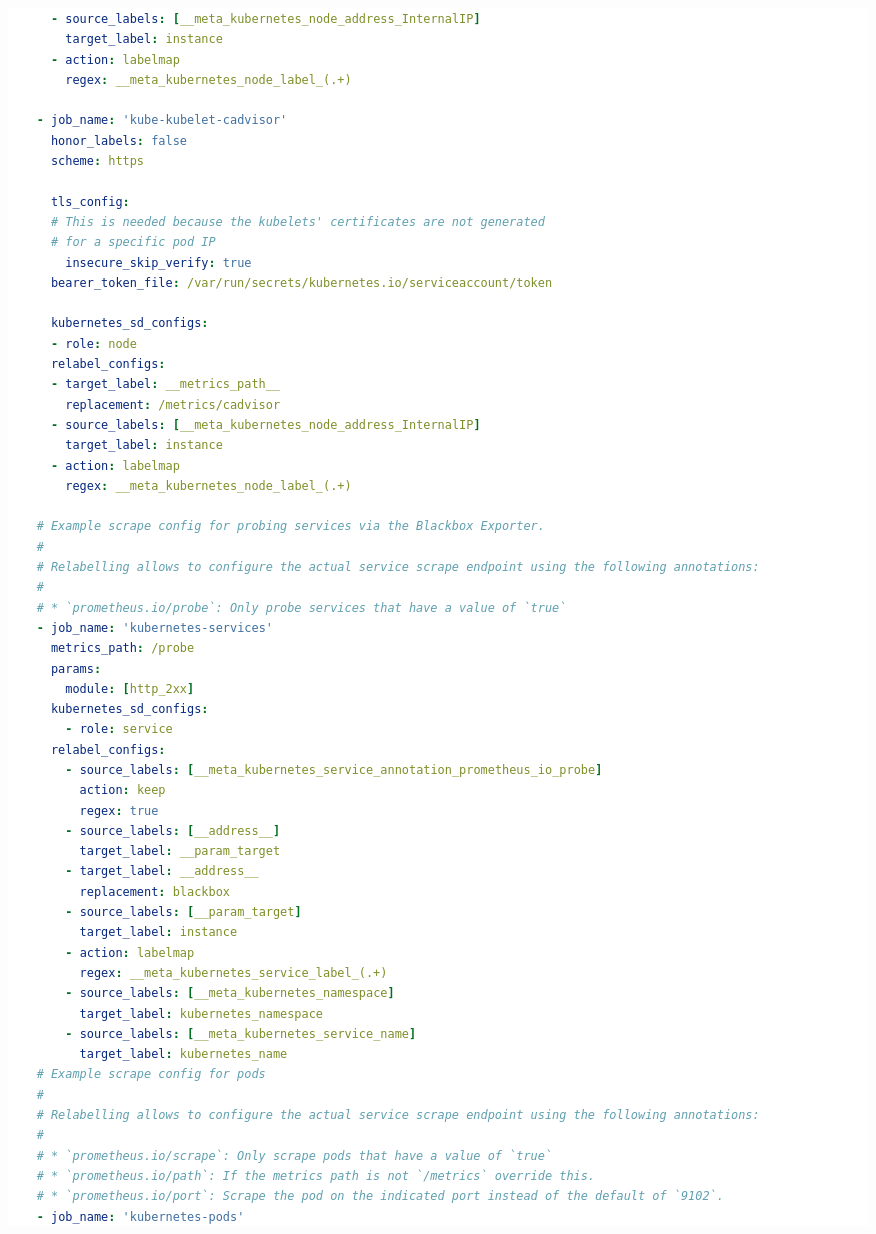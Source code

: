 ```yaml
      - source_labels: [__meta_kubernetes_node_address_InternalIP]
        target_label: instance
      - action: labelmap
        regex: __meta_kubernetes_node_label_(.+)

    - job_name: 'kube-kubelet-cadvisor'
      honor_labels: false
      scheme: https

      tls_config:
      # This is needed because the kubelets' certificates are not generated
      # for a specific pod IP
        insecure_skip_verify: true
      bearer_token_file: /var/run/secrets/kubernetes.io/serviceaccount/token

      kubernetes_sd_configs:
      - role: node
      relabel_configs:
      - target_label: __metrics_path__
        replacement: /metrics/cadvisor
      - source_labels: [__meta_kubernetes_node_address_InternalIP]
        target_label: instance
      - action: labelmap
        regex: __meta_kubernetes_node_label_(.+)

    # Example scrape config for probing services via the Blackbox Exporter.
    #
    # Relabelling allows to configure the actual service scrape endpoint using the following annotations:
    #
    # * `prometheus.io/probe`: Only probe services that have a value of `true`
    - job_name: 'kubernetes-services'
      metrics_path: /probe
      params:
        module: [http_2xx]
      kubernetes_sd_configs:
        - role: service
      relabel_configs:
        - source_labels: [__meta_kubernetes_service_annotation_prometheus_io_probe]
          action: keep
          regex: true
        - source_labels: [__address__]
          target_label: __param_target
        - target_label: __address__
          replacement: blackbox
        - source_labels: [__param_target]
          target_label: instance
        - action: labelmap
          regex: __meta_kubernetes_service_label_(.+)
        - source_labels: [__meta_kubernetes_namespace]
          target_label: kubernetes_namespace
        - source_labels: [__meta_kubernetes_service_name]
          target_label: kubernetes_name
    # Example scrape config for pods
    #
    # Relabelling allows to configure the actual service scrape endpoint using the following annotations:
    #
    # * `prometheus.io/scrape`: Only scrape pods that have a value of `true`
    # * `prometheus.io/path`: If the metrics path is not `/metrics` override this.
    # * `prometheus.io/port`: Scrape the pod on the indicated port instead of the default of `9102`.
    - job_name: 'kubernetes-pods'
```